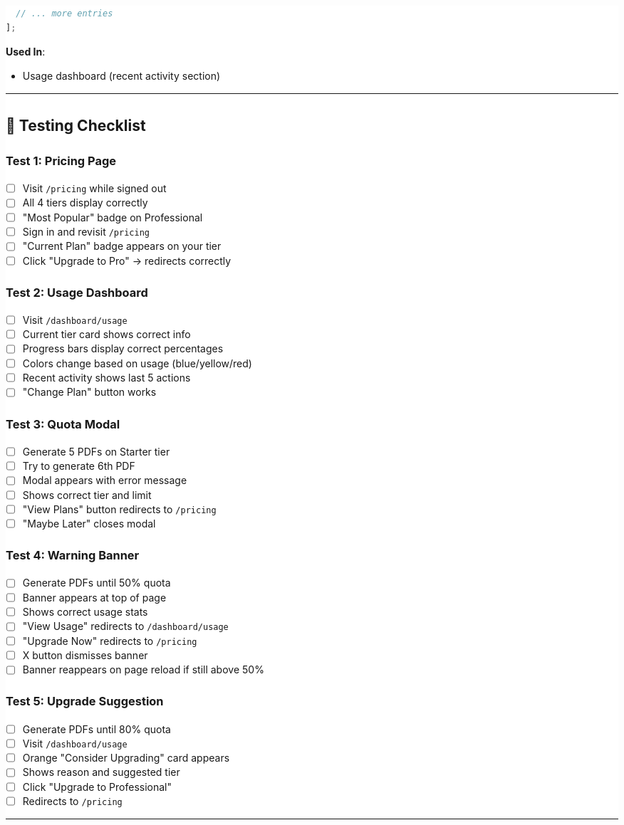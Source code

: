 ```typescript
  // ... more entries
];
```

**Used In**:

- Usage dashboard (recent activity section)

---

## 🎯 Testing Checklist

### Test 1: Pricing Page

- [ ] Visit `/pricing` while signed out
- [ ] All 4 tiers display correctly
- [ ] "Most Popular" badge on Professional
- [ ] Sign in and revisit `/pricing`
- [ ] "Current Plan" badge appears on your tier
- [ ] Click "Upgrade to Pro" → redirects correctly

### Test 2: Usage Dashboard

- [ ] Visit `/dashboard/usage`
- [ ] Current tier card shows correct info
- [ ] Progress bars display correct percentages
- [ ] Colors change based on usage (blue/yellow/red)
- [ ] Recent activity shows last 5 actions
- [ ] "Change Plan" button works

### Test 3: Quota Modal

- [ ] Generate 5 PDFs on Starter tier
- [ ] Try to generate 6th PDF
- [ ] Modal appears with error message
- [ ] Shows correct tier and limit
- [ ] "View Plans" button redirects to `/pricing`
- [ ] "Maybe Later" closes modal

### Test 4: Warning Banner

- [ ] Generate PDFs until 50% quota
- [ ] Banner appears at top of page
- [ ] Shows correct usage stats
- [ ] "View Usage" redirects to `/dashboard/usage`
- [ ] "Upgrade Now" redirects to `/pricing`
- [ ] X button dismisses banner
- [ ] Banner reappears on page reload if still above 50%

### Test 5: Upgrade Suggestion

- [ ] Generate PDFs until 80% quota
- [ ] Visit `/dashboard/usage`
- [ ] Orange "Consider Upgrading" card appears
- [ ] Shows reason and suggested tier
- [ ] Click "Upgrade to Professional"
- [ ] Redirects to `/pricing`

---